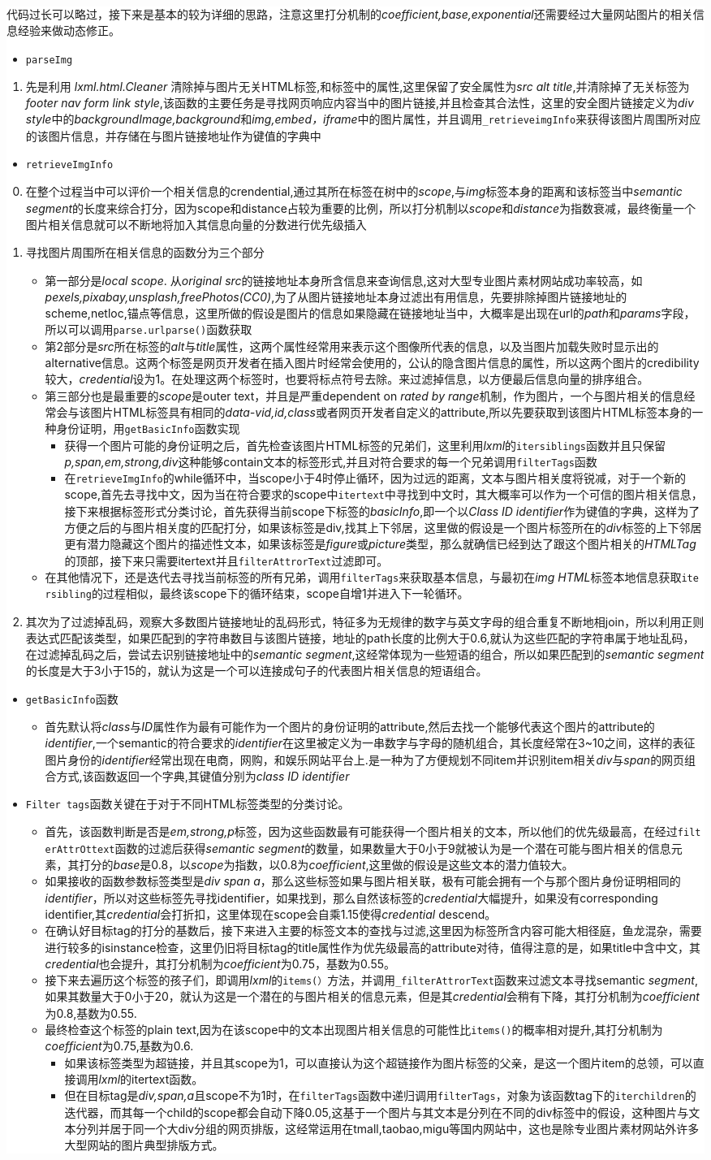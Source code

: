 
代码过长可以略过，接下来是基本的较为详细的思路，注意这里打分机制的*coefficient,base,exponential*还需要经过大量网站图片的相关信息经验来做动态修正。

* `parseImg`
1. 先是利用 *lxml.html.Cleaner* 清除掉与图片无关HTML标签,和标签中的属性,这里保留了安全属性为*src alt title*,并清除掉了无关标签为 *footer nav form link style*,该函数的主要任务是寻找网页响应内容当中的图片链接,并且检查其合法性，这里的安全图片链接定义为*div style*中的*backgroundImage,background*和*img,embed，iframe*中的图片属性，并且调用`_retrieveimgInfo`来获得该图片周围所对应的该图片信息，并存储在与图片链接地址作为键值的字典中
* `retrieveImgInfo`
0. 在整个过程当中可以评价一个相关信息的crendential,通过其所在标签在树中的*scope*,与*img*标签本身的距离和该标签当中*semantic segment*的长度来综合打分，因为scope和distance占较为重要的比例，所以打分机制以*scope*和*distance*为指数衰减，最终衡量一个图片相关信息就可以不断地将加入其信息向量的分数进行优先级插入
1. 寻找图片周围所在相关信息的函数分为三个部分
   * 第一部分是*local scope*. 从*original src*的链接地址本身所含信息来查询信息,这对大型专业图片素材网站成功率较高，如*pexels,pixabay,unsplash,freePhotos(CC0)*,为了从图片链接地址本身过滤出有用信息，先要排除掉图片链接地址的scheme,netloc,锚点等信息，这里所做的假设是图片的信息如果隐藏在链接地址当中，大概率是出现在url的*path*和*params*字段，所以可以调用`parse.urlparse()`函数获取
   * 第2部分是*src*所在标签的*alt*与*title*属性，这两个属性经常用来表示这个图像所代表的信息，以及当图片加载失败时显示出的alternative信息。这两个标签是网页开发者在插入图片时经常会使用的，公认的隐含图片信息的属性，所以这两个图片的credibility较大，*credential*设为1。在处理这两个标签时，也要将标点符号去除。来过滤掉信息，以方便最后信息向量的排序组合。
   * 第三部分也是最重要的*scope*是outer text，并且是严重dependent on *rated by range*机制，作为图片，一个与图片相关的信息经常会与该图片HTML标签具有相同的*data-vid,id,class*或者网页开发者自定义的attribute,所以先要获取到该图片HTML标签本身的一种身份证明，用`getBasicInfo`函数实现
      * 获得一个图片可能的身份证明之后，首先检查该图片HTML标签的兄弟们，这里利用*lxml*的`itersiblings`函数并且只保留*p,span,em,strong,div*这种能够contain文本的标签形式,并且对符合要求的每一个兄弟调用`filterTags`函数
      * 在`retrieveImgInfo`的while循环中，当scope小于4时停止循环，因为过远的距离，文本与图片相关度将锐减，对于一个新的scope,首先去寻找中文，因为当在符合要求的scope中`itertext`中寻找到中文时，其大概率可以作为一个可信的图片相关信息，接下来根据标签形式分类讨论，首先获得当前scope下标签的*basicInfo*,即一个以*Class ID identifier*作为键值的字典，这样为了方便之后的与图片相关度的匹配打分，如果该标签是div,找其上下邻居，这里做的假设是一个图片标签所在的*div*标签的上下邻居更有潜力隐藏这个图片的描述性文本，如果该标签是*figure*或*picture*类型，那么就确信已经到达了跟这个图片相关的*HTMLTag*的顶部，接下来只需要itertext并且`filterAttrorText`过滤即可。
   * 在其他情况下，还是迭代去寻找当前标签的所有兄弟，调用`filterTags`来获取基本信息，与最初在*img HTML*标签本地信息获取`itersibling`的过程相似，最终该scope下的循环结束，scope自增1并进入下一轮循环。

2. 其次为了过滤掉乱码，观察大多数图片链接地址的乱码形式，特征多为无规律的数字与英文字母的组合重复不断地相join，所以利用正则表达式匹配该类型，如果匹配到的字符串数目与该图片链接，地址的path长度的比例大于0.6,就认为这些匹配的字符串属于地址乱码，在过滤掉乱码之后，尝试去识别链接地址中的*semantic segment*,这经常体现为一些短语的组合，所以如果匹配到的*semantic segment*的长度是大于3小于15的，就认为这是一个可以连接成句子的代表图片相关信息的短语组合。


* `getBasicInfo`函数
  * 首先默认将*class*与*ID*属性作为最有可能作为一个图片的身份证明的attribute,然后去找一个能够代表这个图片的attribute的*identifier*,一个semantic的符合要求的*identifier*在这里被定义为一串数字与字母的随机组合，其长度经常在3~10之间，这样的表征图片身份的*identifier*经常出现在电商，网购，和娱乐网站平台上.是一种为了方便规划不同item并识别item相关*div*与*span*的网页组合方式,该函数返回一个字典,其键值分别为*class ID identifier*


   
* `Filter tags`函数关键在于对于不同HTML标签类型的分类讨论。
  * 首先，该函数判断是否是*em,strong,p*标签，因为这些函数最有可能获得一个图片相关的文本，所以他们的优先级最高，在经过`filterAttrOttext`函数的过滤后获得*semantic segment*的数量，如果数量大于0小于9就被认为是一个潜在可能与图片相关的信息元素，其打分的*base*是0.8，以*scope*为指数，以0.8为*coefficient*,这里做的假设是这些文本的潜力值较大。
  * 如果接收的函数参数标签类型是*div span a*，那么这些标签如果与图片相关联，极有可能会拥有一个与那个图片身份证明相同的*identifier*，所以对这些标签先寻找identifier，如果找到，那么自然该标签的*credential*大幅提升，如果没有corresponding identifier,其*credential*会打折扣，这里体现在scope会自乘1.15使得*credential* descend。
  * 在确认好目标tag的打分的基数后，接下来进入主要的标签文本的查找与过滤,这里因为标签所含内容可能大相径庭，鱼龙混杂，需要进行较多的isinstance检查，这里仍旧将目标tag的title属性作为优先级最高的attribute对待，值得注意的是，如果title中含中文，其*credential*也会提升，其打分机制为*coefficient*为0.75，基数为0.55。
  * 接下来去遍历这个标签的孩子们，即调用*lxml*的`items(）`方法，并调用`_filterAttrorText`函数来过滤文本寻找semantic *segment*,如果其数量大于0小于20，就认为这是一个潜在的与图片相关的信息元素，但是其*credential*会稍有下降，其打分机制为*coefficient*为0.8,基数为0.55.
  * 最终检查这个标签的plain text,因为在该scope中的文本出现图片相关信息的可能性比`items()`的概率相对提升,其打分机制为*coefficient*为0.75,基数为0.6.
    * 如果该标签类型为超链接，并且其scope为1，可以直接认为这个超链接作为图片标签的父亲，是这一个图片item的总领，可以直接调用*lxml*的itertext函数。
    * 但在目标tag是*div,span,a*且scope不为1时，在`filterTags`函数中递归调用`filterTags`，对象为该函数tag下的`iterchildren`的迭代器，而其每一个child的scope都会自动下降0.05,这基于一个图片与其文本是分列在不同的div标签中的假设，这种图片与文本分列并居于同一个大div分组的网页排版，这经常运用在tmall,taobao,migu等国内网站中，这也是除专业图片素材网站外许多大型网站的图片典型排版方式。
   